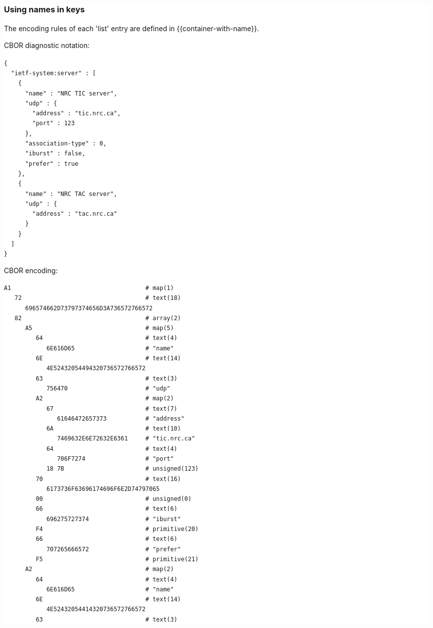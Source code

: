 ### Using names in keys

The encoding rules of each 'list' entry are defined in {{container-with-name}}.

CBOR diagnostic notation:

~~~~ cbor-diag
{
  "ietf-system:server" : [
    {
      "name" : "NRC TIC server",
      "udp" : {
        "address" : "tic.nrc.ca",
        "port" : 123
      },
      "association-type" : 0,
      "iburst" : false,
      "prefer" : true
    },
    {
      "name" : "NRC TAC server",
      "udp" : {
        "address" : "tac.nrc.ca"
      }
    }
  ]
}
~~~~

CBOR encoding:

~~~~ cbor-pretty
A1                                      # map(1)
   72                                   # text(18)
      696574662D73797374656D3A736572766572
   82                                   # array(2)
      A5                                # map(5)
         64                             # text(4)
            6E616D65                    # "name"
         6E                             # text(14)
            4E52432054494320736572766572
         63                             # text(3)
            756470                      # "udp"
         A2                             # map(2)
            67                          # text(7)
               61646472657373           # "address"
            6A                          # text(10)
               7469632E6E72632E6361     # "tic.nrc.ca"
            64                          # text(4)
               706F7274                 # "port"
            18 7B                       # unsigned(123)
         70                             # text(16)
            6173736F63696174696F6E2D74797065
         00                             # unsigned(0)
         66                             # text(6)
            696275727374                # "iburst"
         F4                             # primitive(20)
         66                             # text(6)
            707265666572                # "prefer"
         F5                             # primitive(21)
      A2                                # map(2)
         64                             # text(4)
            6E616D65                    # "name"
         6E                             # text(14)
            4E52432054414320736572766572
         63                             # text(3)
~~~~